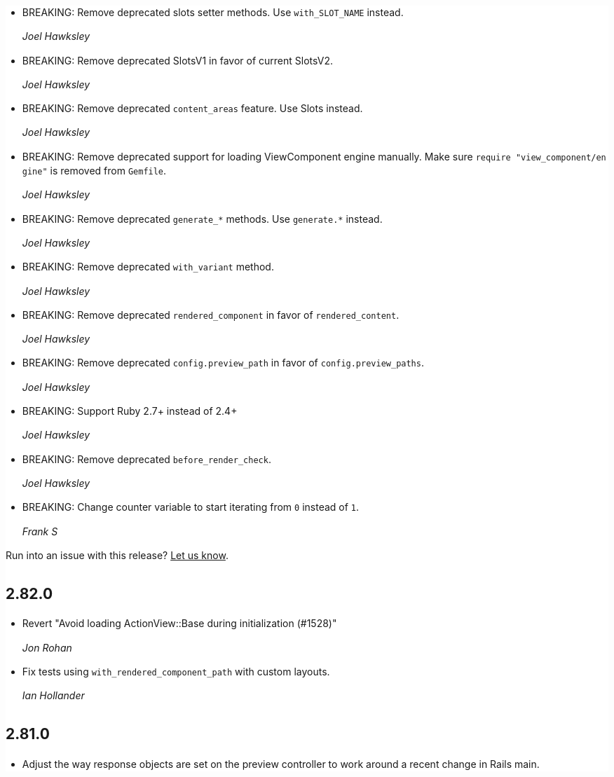 * BREAKING: Remove deprecated slots setter methods. Use `with_SLOT_NAME` instead.

    *Joel Hawksley*

* BREAKING: Remove deprecated SlotsV1 in favor of current SlotsV2.

    *Joel Hawksley*

* BREAKING: Remove deprecated `content_areas` feature. Use Slots instead.

    *Joel Hawksley*

* BREAKING: Remove deprecated support for loading ViewComponent engine manually. Make sure `require "view_component/engine"` is removed from `Gemfile`.

    *Joel Hawksley*

* BREAKING: Remove deprecated `generate_*` methods. Use `generate.*` instead.

    *Joel Hawksley*

* BREAKING: Remove deprecated `with_variant` method.

    *Joel Hawksley*

* BREAKING: Remove deprecated `rendered_component` in favor of `rendered_content`.

    *Joel Hawksley*

* BREAKING: Remove deprecated `config.preview_path` in favor of `config.preview_paths`.

    *Joel Hawksley*

* BREAKING: Support Ruby 2.7+ instead of 2.4+

    *Joel Hawksley*

* BREAKING: Remove deprecated `before_render_check`.

    *Joel Hawksley*

* BREAKING: Change counter variable to start iterating from `0` instead of `1`.

    *Frank S*

Run into an issue with this release? [Let us know](https://github.com/ViewComponent/view_component/issues/1629).

## 2.82.0

* Revert "Avoid loading ActionView::Base during initialization (#1528)"

    *Jon Rohan*

* Fix tests using `with_rendered_component_path` with custom layouts.

    *Ian Hollander*

## 2.81.0

* Adjust the way response objects are set on the preview controller to work around a recent change in Rails main.
